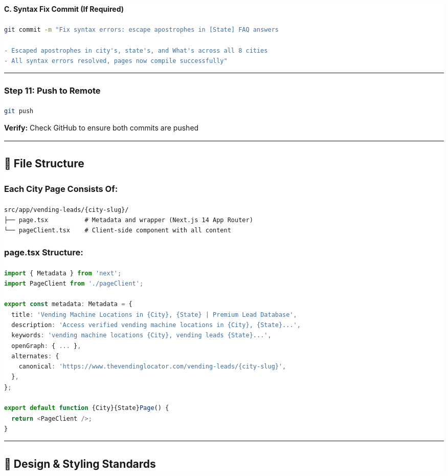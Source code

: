 #### C. Syntax Fix Commit (If Required)
```bash
git commit -m "Fix syntax errors: escape apostrophes in [State] FAQ answers

- Escaped apostrophes in city's, state's, and What's across all 8 cities
- All syntax errors resolved, pages now compile successfully"
```

---

### **Step 11: Push to Remote**

```bash
git push
```

**Verify:** Check GitHub to ensure both commits are pushed

---

## 📁 File Structure

### Each City Page Consists Of:

```
src/app/vending-leads/{city-slug}/
├── page.tsx          # Metadata and wrapper (Next.js 14 App Router)
└── pageClient.tsx    # Client-side component with all content
```

### page.tsx Structure:
```typescript
import { Metadata } from 'next';
import PageClient from './pageClient';

export const metadata: Metadata = {
  title: 'Vending Machine Locations in {City}, {State} | Premium Lead Database',
  description: 'Access verified vending machine locations in {City}, {State}...',
  keywords: 'vending machine locations {City}, vending leads {State}...',
  openGraph: { ... },
  alternates: {
    canonical: 'https://www.thevendinglocator.com/vending-leads/{city-slug}',
  },
};

export default function {City}{State}Page() {
  return <PageClient />;
}
```

---

## 🎨 Design & Styling Standards
